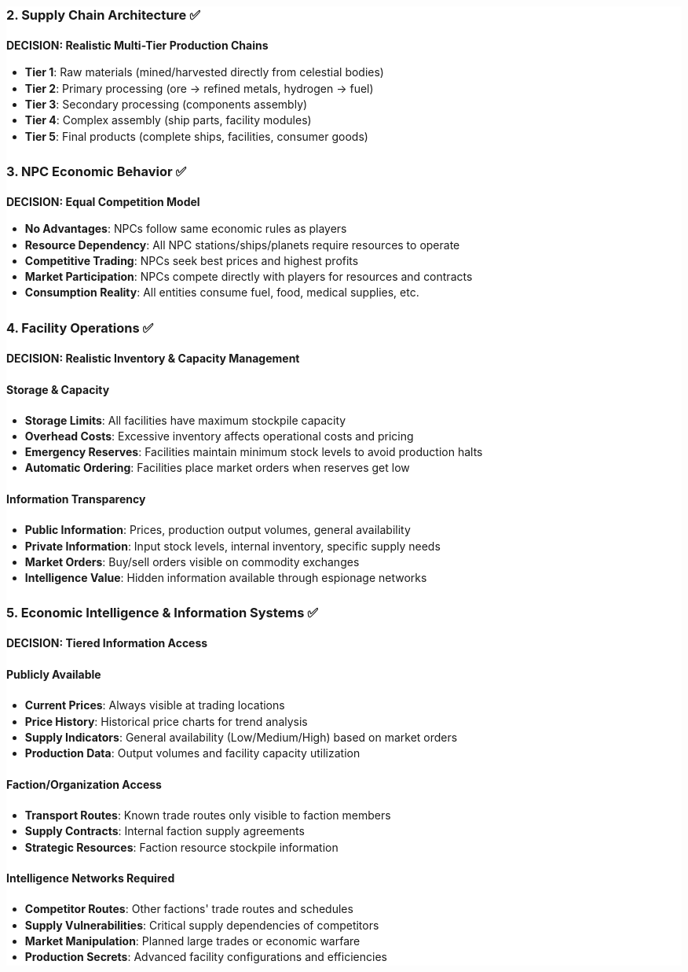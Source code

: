 ### 2. Supply Chain Architecture ✅
**DECISION: Realistic Multi-Tier Production Chains**
- **Tier 1**: Raw materials (mined/harvested directly from celestial bodies)
- **Tier 2**: Primary processing (ore → refined metals, hydrogen → fuel)
- **Tier 3**: Secondary processing (components assembly)
- **Tier 4**: Complex assembly (ship parts, facility modules)
- **Tier 5**: Final products (complete ships, facilities, consumer goods)

### 3. NPC Economic Behavior ✅
**DECISION: Equal Competition Model**
- **No Advantages**: NPCs follow same economic rules as players
- **Resource Dependency**: All NPC stations/ships/planets require resources to operate
- **Competitive Trading**: NPCs seek best prices and highest profits
- **Market Participation**: NPCs compete directly with players for resources and contracts
- **Consumption Reality**: All entities consume fuel, food, medical supplies, etc.

### 4. Facility Operations ✅
**DECISION: Realistic Inventory & Capacity Management**

#### Storage & Capacity
- **Storage Limits**: All facilities have maximum stockpile capacity
- **Overhead Costs**: Excessive inventory affects operational costs and pricing
- **Emergency Reserves**: Facilities maintain minimum stock levels to avoid production halts
- **Automatic Ordering**: Facilities place market orders when reserves get low

#### Information Transparency
- **Public Information**: Prices, production output volumes, general availability
- **Private Information**: Input stock levels, internal inventory, specific supply needs
- **Market Orders**: Buy/sell orders visible on commodity exchanges
- **Intelligence Value**: Hidden information available through espionage networks

### 5. Economic Intelligence & Information Systems ✅
**DECISION: Tiered Information Access**

#### Publicly Available
- **Current Prices**: Always visible at trading locations
- **Price History**: Historical price charts for trend analysis
- **Supply Indicators**: General availability (Low/Medium/High) based on market orders
- **Production Data**: Output volumes and facility capacity utilization

#### Faction/Organization Access
- **Transport Routes**: Known trade routes only visible to faction members
- **Supply Contracts**: Internal faction supply agreements
- **Strategic Resources**: Faction resource stockpile information

#### Intelligence Networks Required
- **Competitor Routes**: Other factions' trade routes and schedules
- **Supply Vulnerabilities**: Critical supply dependencies of competitors
- **Market Manipulation**: Planned large trades or economic warfare
- **Production Secrets**: Advanced facility configurations and efficiencies
